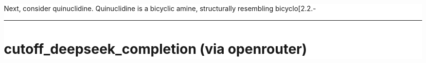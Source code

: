 Next, consider quinuclidine. Quinuclidine is a bicyclic amine, structurally resembling bicyclo[2.2.-

---

# cutoff_deepseek_completion (via openrouter)

